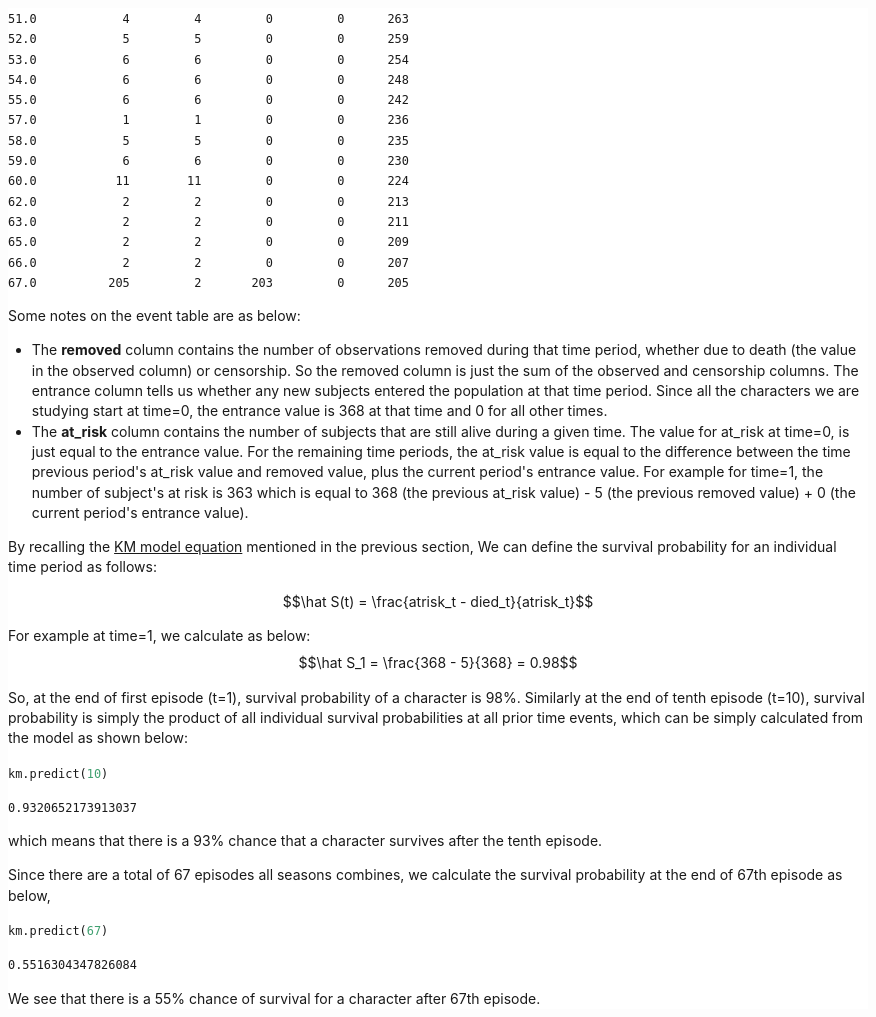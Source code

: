 ```console
51.0            4         4         0         0      263
52.0            5         5         0         0      259
53.0            6         6         0         0      254
54.0            6         6         0         0      248
55.0            6         6         0         0      242
57.0            1         1         0         0      236
58.0            5         5         0         0      235
59.0            6         6         0         0      230
60.0           11        11         0         0      224
62.0            2         2         0         0      213
63.0            2         2         0         0      211
65.0            2         2         0         0      209
66.0            2         2         0         0      207
67.0          205         2       203         0      205
```

Some notes on the event table are as below:
* The **removed** column contains the number of observations removed during that time period, 
whether due to death (the value in the observed column) or censorship. 
So the removed column is just the sum of the observed and censorship columns. 
The entrance column tells us whether any new subjects entered the population at that time period. 
Since all the characters we are studying start at time=0, the entrance value is 368 at that time and 0 for all other times.
* The **at_risk** column contains the number of subjects that are still alive during a given time. 
The value for at_risk at time=0, is just equal to the entrance value. 
For the remaining time periods, the at_risk value is equal to the difference between the time previous period's at_risk value and removed value, plus the current period's entrance value. 
For example for time=1, the number of subject's at risk is 363 which is equal to 368 (the previous at_risk value) - 5 (the previous removed value) + 0 (the current period's entrance value).

By recalling the <a href="#km_equation">KM model equation</a> mentioned in the previous section, We can define the survival probability for an individual time period as follows:

$$\hat S(t) = \frac{atrisk_t - died_t}{atrisk_t}$$

For example at time=1, we calculate as below:
$$\hat S_1 = \frac{368 - 5}{368} = 0.98$$

So, at the end of first episode (t=1), survival probability of a character is 98%. Similarly at the end of tenth episode (t=10), survival probability 
is simply the product of all individual survival probabilities at all prior time events, which can be simply calculated from the model as shown below:

```python
km.predict(10)
```
```console
0.9320652173913037
```
which means that there is a 93% chance that a character survives after the tenth episode.

Since there are a total of 67 episodes all seasons combines, we calculate the survival probability at the end of 67th episode as below,
```python
km.predict(67)
```
```console
0.5516304347826084
```
We see that there is a 55% chance of survival for a character after 67th episode.
